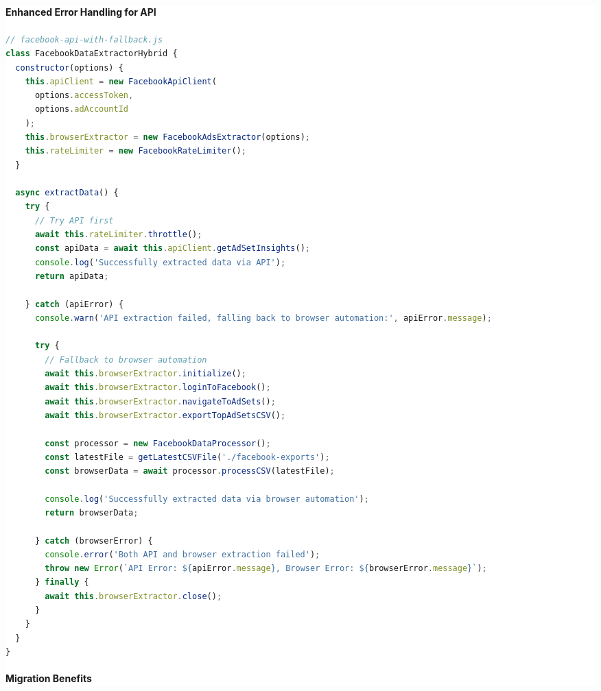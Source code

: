 #### Enhanced Error Handling for API

```javascript
// facebook-api-with-fallback.js
class FacebookDataExtractorHybrid {
  constructor(options) {
    this.apiClient = new FacebookApiClient(
      options.accessToken, 
      options.adAccountId
    );
    this.browserExtractor = new FacebookAdsExtractor(options);
    this.rateLimiter = new FacebookRateLimiter();
  }

  async extractData() {
    try {
      // Try API first
      await this.rateLimiter.throttle();
      const apiData = await this.apiClient.getAdSetInsights();
      console.log('Successfully extracted data via API');
      return apiData;
      
    } catch (apiError) {
      console.warn('API extraction failed, falling back to browser automation:', apiError.message);
      
      try {
        // Fallback to browser automation
        await this.browserExtractor.initialize();
        await this.browserExtractor.loginToFacebook();
        await this.browserExtractor.navigateToAdSets();
        await this.browserExtractor.exportTopAdSetsCSV();
        
        const processor = new FacebookDataProcessor();
        const latestFile = getLatestCSVFile('./facebook-exports');
        const browserData = await processor.processCSV(latestFile);
        
        console.log('Successfully extracted data via browser automation');
        return browserData;
        
      } catch (browserError) {
        console.error('Both API and browser extraction failed');
        throw new Error(`API Error: ${apiError.message}, Browser Error: ${browserError.message}`);
      } finally {
        await this.browserExtractor.close();
      }
    }
  }
}
```

#### Migration Benefits
